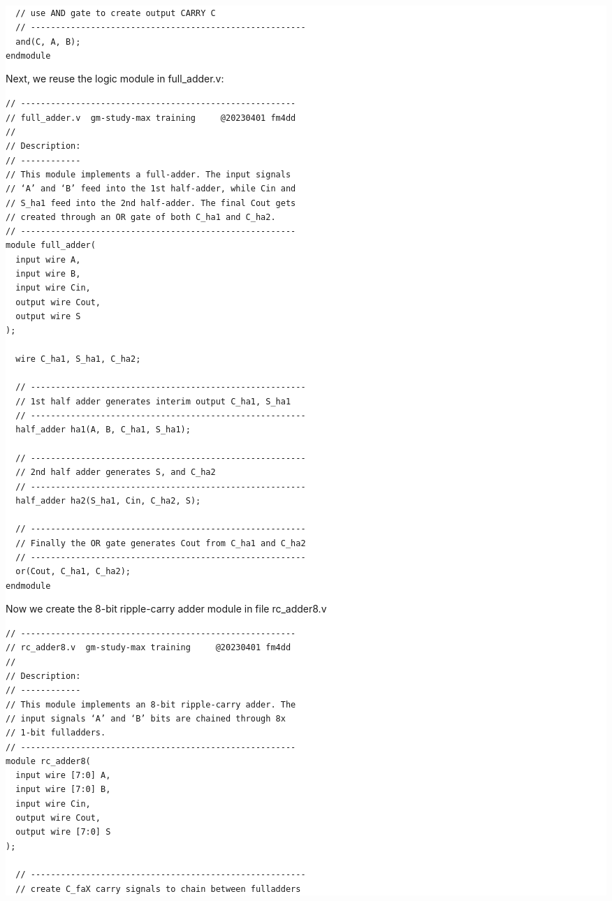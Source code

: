 ```
  // use AND gate to create output CARRY C
  // -------------------------------------------------------
  and(C, A, B);
endmodule
```
Next, we reuse the logic module in full_adder.v:
```
// -------------------------------------------------------
// full_adder.v  gm-study-max training     @20230401 fm4dd
//
// Description:
// ------------
// This module implements a full-adder. The input signals
// ‘A’ and ‘B’ feed into the 1st half-adder, while Cin and
// S_ha1 feed into the 2nd half-adder. The final Cout gets
// created through an OR gate of both C_ha1 and C_ha2.
// -------------------------------------------------------
module full_adder(
  input wire A,
  input wire B,
  input wire Cin,
  output wire Cout,
  output wire S
);

  wire C_ha1, S_ha1, C_ha2;

  // -------------------------------------------------------
  // 1st half adder generates interim output C_ha1, S_ha1
  // -------------------------------------------------------
  half_adder ha1(A, B, C_ha1, S_ha1);

  // -------------------------------------------------------
  // 2nd half adder generates S, and C_ha2
  // -------------------------------------------------------
  half_adder ha2(S_ha1, Cin, C_ha2, S);

  // -------------------------------------------------------
  // Finally the OR gate generates Cout from C_ha1 and C_ha2
  // -------------------------------------------------------
  or(Cout, C_ha1, C_ha2);
endmodule
```
Now we create the 8-bit ripple-carry adder module in file rc_adder8.v
```
// -------------------------------------------------------
// rc_adder8.v  gm-study-max training     @20230401 fm4dd
//
// Description:
// ------------
// This module implements an 8-bit ripple-carry adder. The
// input signals ‘A’ and ‘B’ bits are chained through 8x
// 1-bit fulladders.
// -------------------------------------------------------
module rc_adder8(
  input wire [7:0] A,
  input wire [7:0] B,
  input wire Cin,
  output wire Cout,
  output wire [7:0] S
);

  // -------------------------------------------------------
  // create C_faX carry signals to chain between fulladders
```
